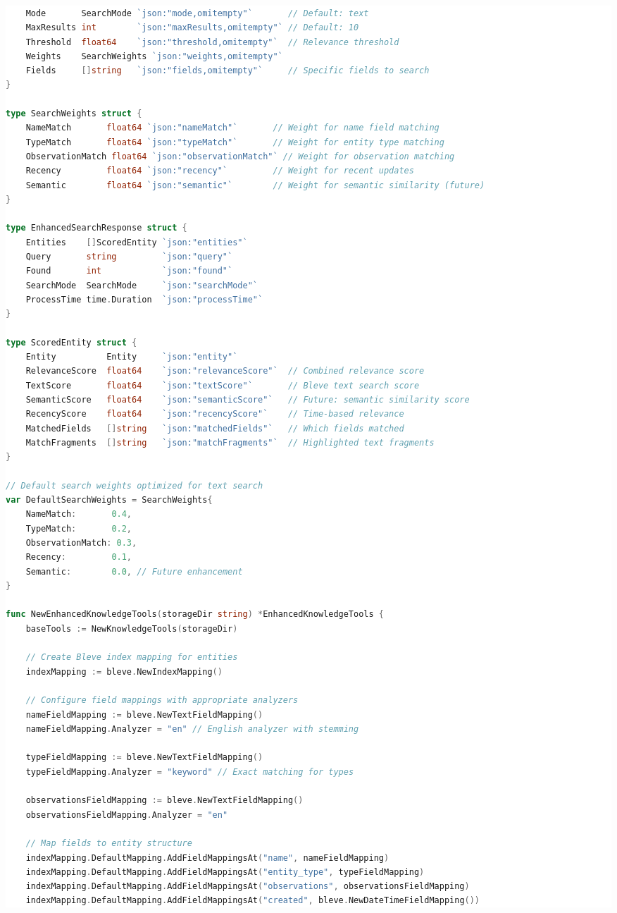 ```go
	Mode       SearchMode `json:"mode,omitempty"`       // Default: text
	MaxResults int        `json:"maxResults,omitempty"` // Default: 10
	Threshold  float64    `json:"threshold,omitempty"`  // Relevance threshold
	Weights    SearchWeights `json:"weights,omitempty"`
	Fields     []string   `json:"fields,omitempty"`     // Specific fields to search
}

type SearchWeights struct {
	NameMatch       float64 `json:"nameMatch"`       // Weight for name field matching
	TypeMatch       float64 `json:"typeMatch"`       // Weight for entity type matching
	ObservationMatch float64 `json:"observationMatch"` // Weight for observation matching
	Recency         float64 `json:"recency"`         // Weight for recent updates
	Semantic        float64 `json:"semantic"`        // Weight for semantic similarity (future)
}

type EnhancedSearchResponse struct {
	Entities    []ScoredEntity `json:"entities"`
	Query       string         `json:"query"`
	Found       int            `json:"found"`
	SearchMode  SearchMode     `json:"searchMode"`
	ProcessTime time.Duration  `json:"processTime"`
}

type ScoredEntity struct {
	Entity          Entity     `json:"entity"`
	RelevanceScore  float64    `json:"relevanceScore"`  // Combined relevance score
	TextScore       float64    `json:"textScore"`       // Bleve text search score
	SemanticScore   float64    `json:"semanticScore"`   // Future: semantic similarity score
	RecencyScore    float64    `json:"recencyScore"`    // Time-based relevance
	MatchedFields   []string   `json:"matchedFields"`   // Which fields matched
	MatchFragments  []string   `json:"matchFragments"`  // Highlighted text fragments
}

// Default search weights optimized for text search
var DefaultSearchWeights = SearchWeights{
	NameMatch:       0.4,
	TypeMatch:       0.2,
	ObservationMatch: 0.3,
	Recency:         0.1,
	Semantic:        0.0, // Future enhancement
}

func NewEnhancedKnowledgeTools(storageDir string) *EnhancedKnowledgeTools {
	baseTools := NewKnowledgeTools(storageDir)

	// Create Bleve index mapping for entities
	indexMapping := bleve.NewIndexMapping()

	// Configure field mappings with appropriate analyzers
	nameFieldMapping := bleve.NewTextFieldMapping()
	nameFieldMapping.Analyzer = "en" // English analyzer with stemming

	typeFieldMapping := bleve.NewTextFieldMapping()
	typeFieldMapping.Analyzer = "keyword" // Exact matching for types

	observationsFieldMapping := bleve.NewTextFieldMapping()
	observationsFieldMapping.Analyzer = "en"

	// Map fields to entity structure
	indexMapping.DefaultMapping.AddFieldMappingsAt("name", nameFieldMapping)
	indexMapping.DefaultMapping.AddFieldMappingsAt("entity_type", typeFieldMapping)
	indexMapping.DefaultMapping.AddFieldMappingsAt("observations", observationsFieldMapping)
	indexMapping.DefaultMapping.AddFieldMappingsAt("created", bleve.NewDateTimeFieldMapping())
```